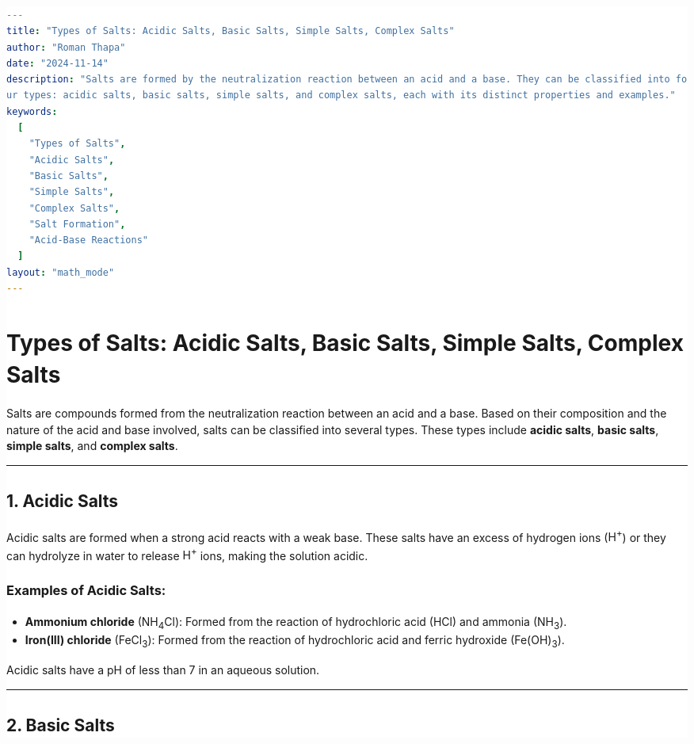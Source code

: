 ```yaml
---
title: "Types of Salts: Acidic Salts, Basic Salts, Simple Salts, Complex Salts"
author: "Roman Thapa"
date: "2024-11-14"
description: "Salts are formed by the neutralization reaction between an acid and a base. They can be classified into four types: acidic salts, basic salts, simple salts, and complex salts, each with its distinct properties and examples."
keywords:
  [
    "Types of Salts",
    "Acidic Salts",
    "Basic Salts",
    "Simple Salts",
    "Complex Salts",
    "Salt Formation",
    "Acid-Base Reactions"
  ]
layout: "math_mode"
---
```


# Types of Salts: Acidic Salts, Basic Salts, Simple Salts, Complex Salts

Salts are compounds formed from the neutralization reaction between an acid and a base. Based on their composition and the nature of the acid and base involved, salts can be classified into several types. These types include **acidic salts**, **basic salts**, **simple salts**, and **complex salts**.

---

## 1. Acidic Salts

Acidic salts are formed when a strong acid reacts with a weak base. These salts have an excess of hydrogen ions ($\mathrm{H^+}$) or they can hydrolyze in water to release $\mathrm{H^+}$ ions, making the solution acidic.

### Examples of Acidic Salts:
- **Ammonium chloride** ($\mathrm{NH_4Cl}$): Formed from the reaction of hydrochloric acid ($\mathrm{HCl}$) and ammonia ($\mathrm{NH_3}$).
- **Iron(III) chloride** ($\mathrm{FeCl_3}$): Formed from the reaction of hydrochloric acid and ferric hydroxide ($\mathrm{Fe(OH)_3}$).

Acidic salts have a pH of less than 7 in an aqueous solution.

---

## 2. Basic Salts
